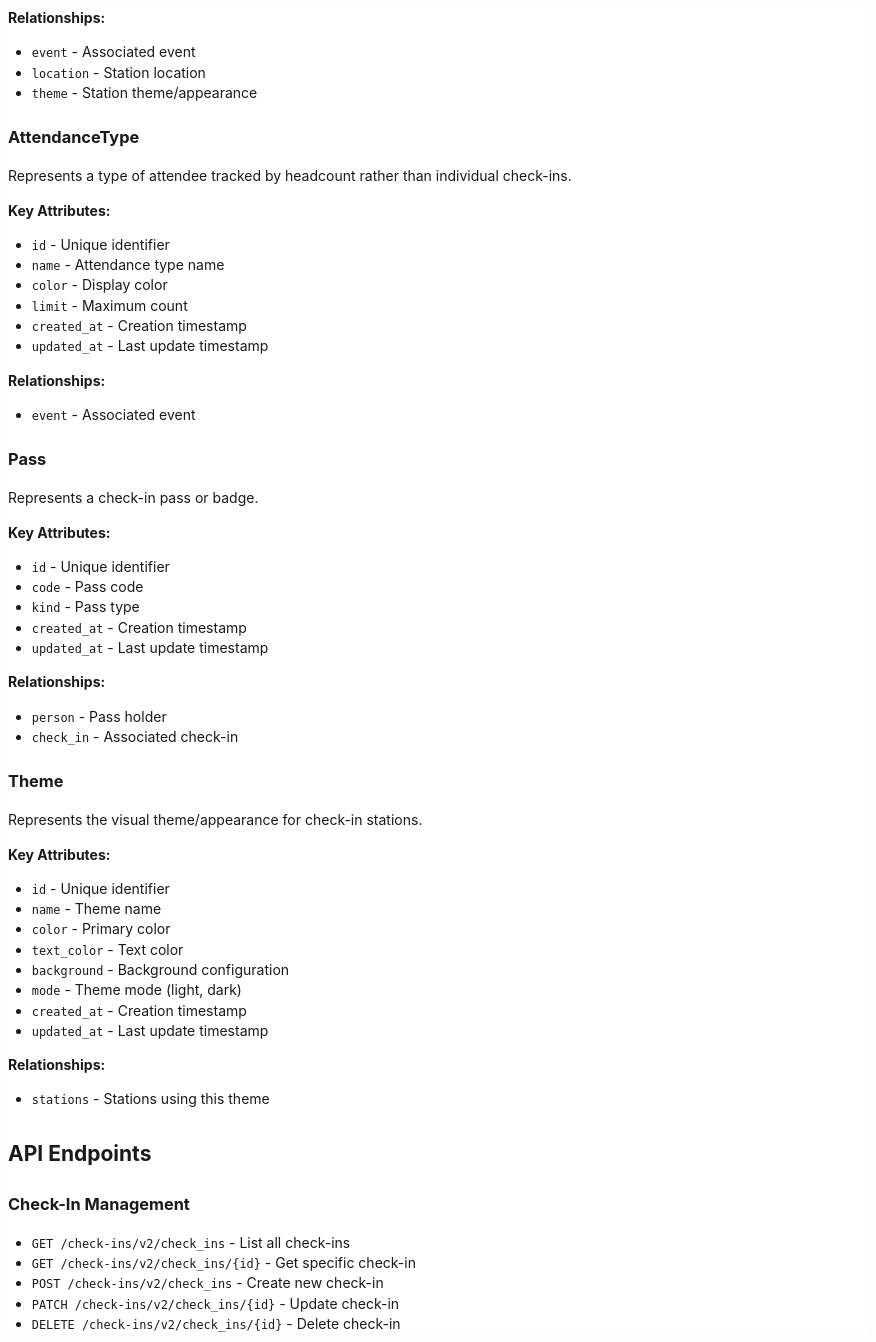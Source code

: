 **Relationships:**
- `event` - Associated event
- `location` - Station location
- `theme` - Station theme/appearance

### AttendanceType
Represents a type of attendee tracked by headcount rather than individual check-ins.

**Key Attributes:**
- `id` - Unique identifier
- `name` - Attendance type name
- `color` - Display color
- `limit` - Maximum count
- `created_at` - Creation timestamp
- `updated_at` - Last update timestamp

**Relationships:**
- `event` - Associated event

### Pass
Represents a check-in pass or badge.

**Key Attributes:**
- `id` - Unique identifier
- `code` - Pass code
- `kind` - Pass type
- `created_at` - Creation timestamp
- `updated_at` - Last update timestamp

**Relationships:**
- `person` - Pass holder
- `check_in` - Associated check-in

### Theme
Represents the visual theme/appearance for check-in stations.

**Key Attributes:**
- `id` - Unique identifier
- `name` - Theme name
- `color` - Primary color
- `text_color` - Text color
- `background` - Background configuration
- `mode` - Theme mode (light, dark)
- `created_at` - Creation timestamp
- `updated_at` - Last update timestamp

**Relationships:**
- `stations` - Stations using this theme

## API Endpoints

### Check-In Management
- `GET /check-ins/v2/check_ins` - List all check-ins
- `GET /check-ins/v2/check_ins/{id}` - Get specific check-in
- `POST /check-ins/v2/check_ins` - Create new check-in
- `PATCH /check-ins/v2/check_ins/{id}` - Update check-in
- `DELETE /check-ins/v2/check_ins/{id}` - Delete check-in
